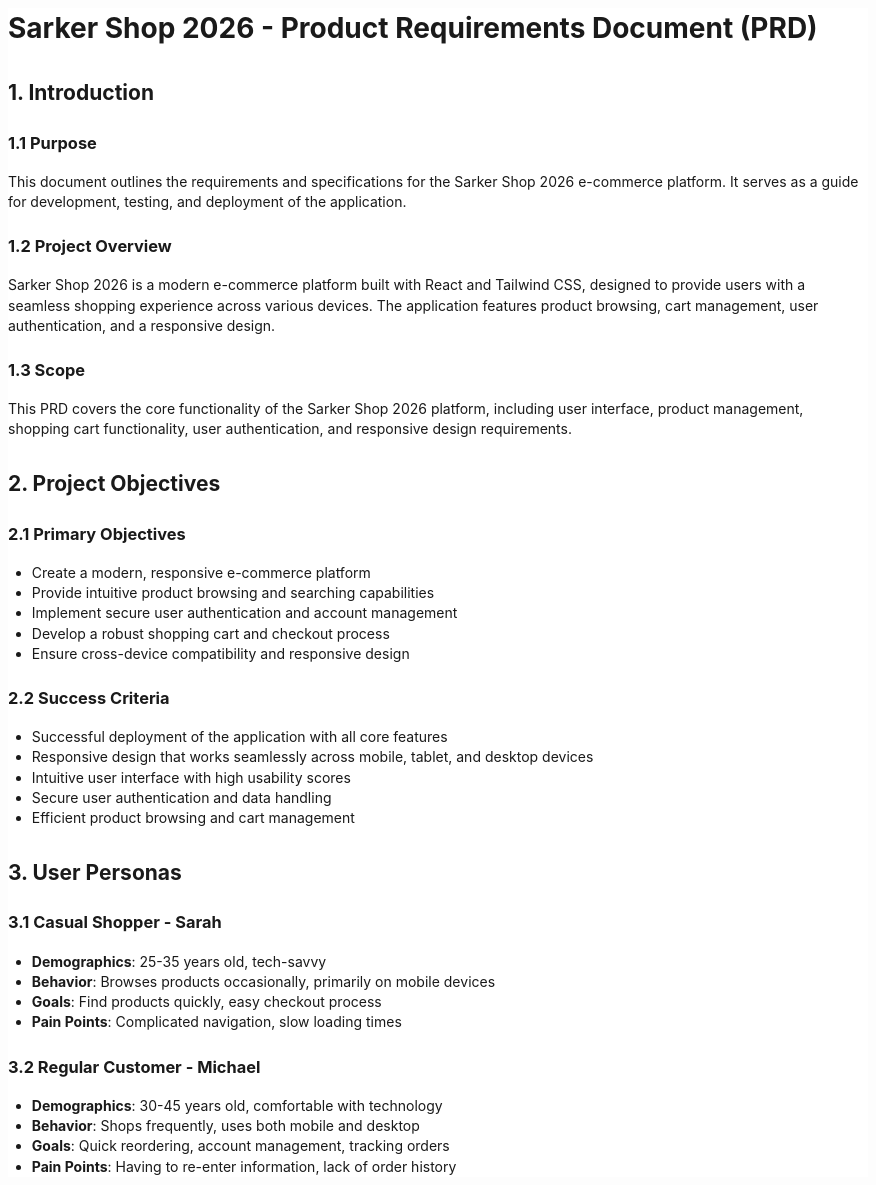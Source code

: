 # Sarker Shop 2026 - Product Requirements Document (PRD)

## 1. Introduction

### 1.1 Purpose
This document outlines the requirements and specifications for the Sarker Shop 2026 e-commerce platform. It serves as a guide for development, testing, and deployment of the application.

### 1.2 Project Overview
Sarker Shop 2026 is a modern e-commerce platform built with React and Tailwind CSS, designed to provide users with a seamless shopping experience across various devices. The application features product browsing, cart management, user authentication, and a responsive design.

### 1.3 Scope
This PRD covers the core functionality of the Sarker Shop 2026 platform, including user interface, product management, shopping cart functionality, user authentication, and responsive design requirements.

## 2. Project Objectives

### 2.1 Primary Objectives
- Create a modern, responsive e-commerce platform
- Provide intuitive product browsing and searching capabilities
- Implement secure user authentication and account management
- Develop a robust shopping cart and checkout process
- Ensure cross-device compatibility and responsive design

### 2.2 Success Criteria
- Successful deployment of the application with all core features
- Responsive design that works seamlessly across mobile, tablet, and desktop devices
- Intuitive user interface with high usability scores
- Secure user authentication and data handling
- Efficient product browsing and cart management

## 3. User Personas

### 3.1 Casual Shopper - Sarah
- **Demographics**: 25-35 years old, tech-savvy
- **Behavior**: Browses products occasionally, primarily on mobile devices
- **Goals**: Find products quickly, easy checkout process
- **Pain Points**: Complicated navigation, slow loading times

### 3.2 Regular Customer - Michael
- **Demographics**: 30-45 years old, comfortable with technology
- **Behavior**: Shops frequently, uses both mobile and desktop
- **Goals**: Quick reordering, account management, tracking orders
- **Pain Points**: Having to re-enter information, lack of order history
